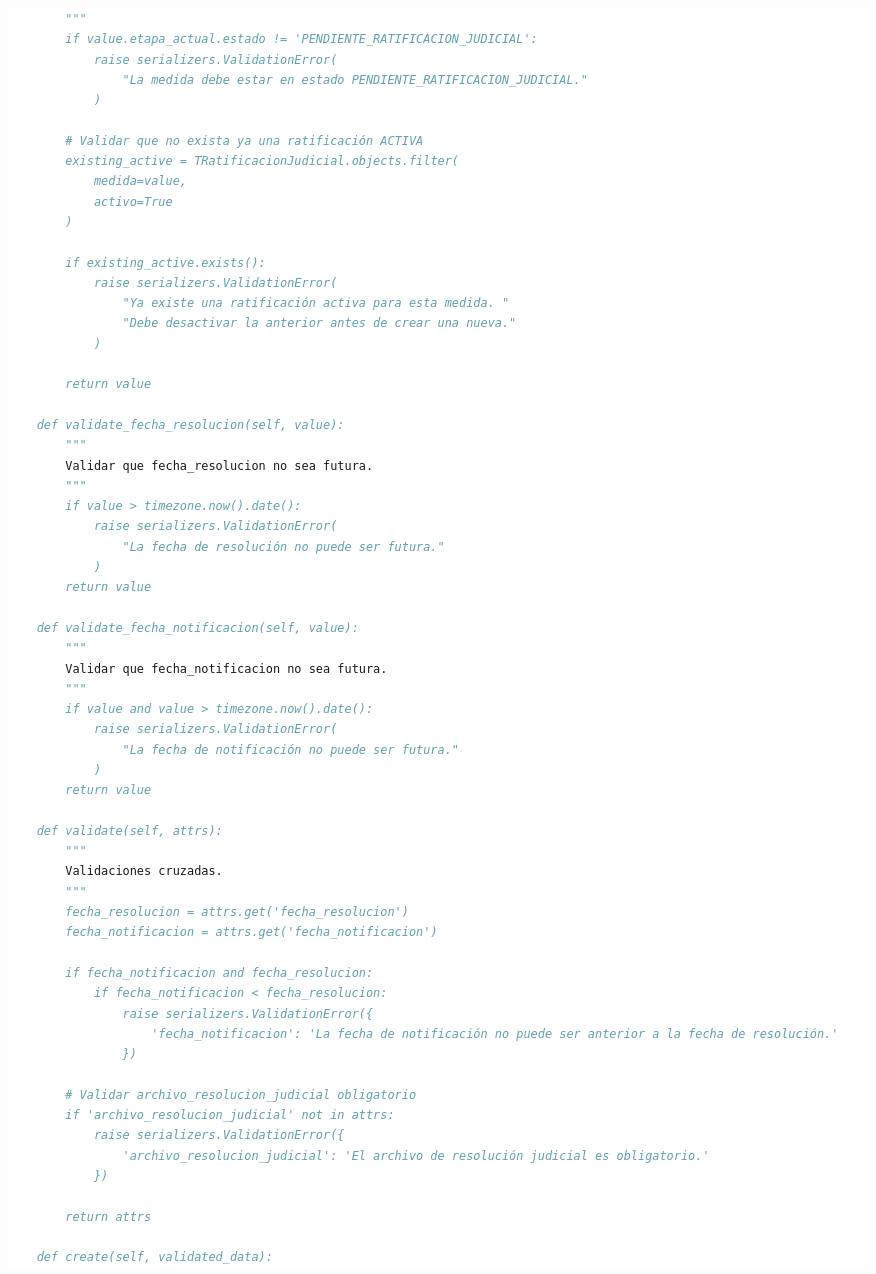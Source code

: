 ```python
        """
        if value.etapa_actual.estado != 'PENDIENTE_RATIFICACION_JUDICIAL':
            raise serializers.ValidationError(
                "La medida debe estar en estado PENDIENTE_RATIFICACION_JUDICIAL."
            )

        # Validar que no exista ya una ratificación ACTIVA
        existing_active = TRatificacionJudicial.objects.filter(
            medida=value,
            activo=True
        )

        if existing_active.exists():
            raise serializers.ValidationError(
                "Ya existe una ratificación activa para esta medida. "
                "Debe desactivar la anterior antes de crear una nueva."
            )

        return value

    def validate_fecha_resolucion(self, value):
        """
        Validar que fecha_resolucion no sea futura.
        """
        if value > timezone.now().date():
            raise serializers.ValidationError(
                "La fecha de resolución no puede ser futura."
            )
        return value

    def validate_fecha_notificacion(self, value):
        """
        Validar que fecha_notificacion no sea futura.
        """
        if value and value > timezone.now().date():
            raise serializers.ValidationError(
                "La fecha de notificación no puede ser futura."
            )
        return value

    def validate(self, attrs):
        """
        Validaciones cruzadas.
        """
        fecha_resolucion = attrs.get('fecha_resolucion')
        fecha_notificacion = attrs.get('fecha_notificacion')

        if fecha_notificacion and fecha_resolucion:
            if fecha_notificacion < fecha_resolucion:
                raise serializers.ValidationError({
                    'fecha_notificacion': 'La fecha de notificación no puede ser anterior a la fecha de resolución.'
                })

        # Validar archivo_resolucion_judicial obligatorio
        if 'archivo_resolucion_judicial' not in attrs:
            raise serializers.ValidationError({
                'archivo_resolucion_judicial': 'El archivo de resolución judicial es obligatorio.'
            })

        return attrs

    def create(self, validated_data):
```